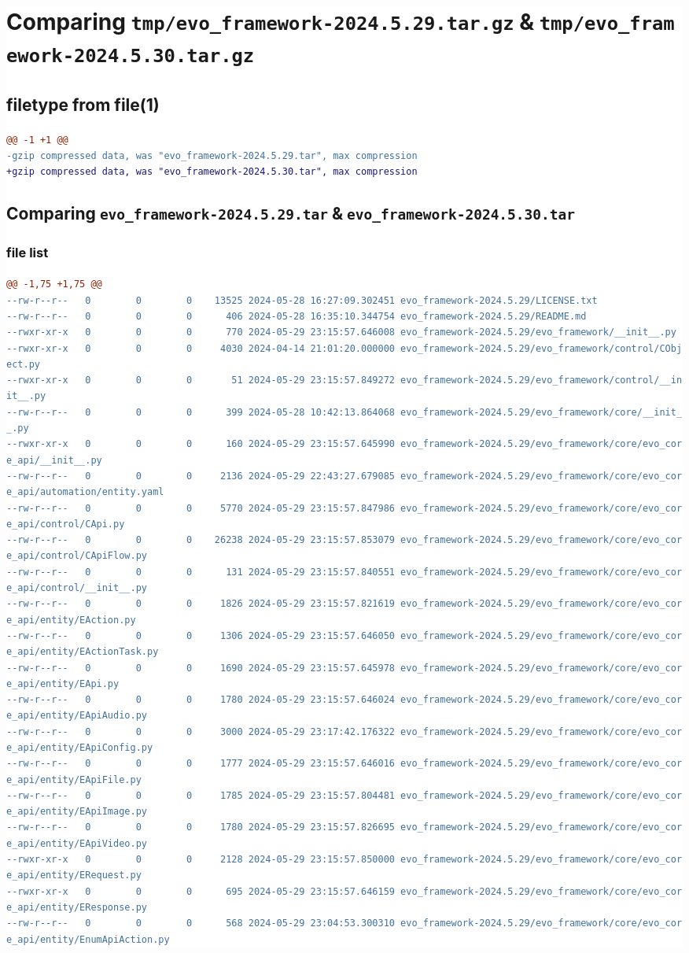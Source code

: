 # Comparing `tmp/evo_framework-2024.5.29.tar.gz` & `tmp/evo_framework-2024.5.30.tar.gz`

## filetype from file(1)

```diff
@@ -1 +1 @@
-gzip compressed data, was "evo_framework-2024.5.29.tar", max compression
+gzip compressed data, was "evo_framework-2024.5.30.tar", max compression
```

## Comparing `evo_framework-2024.5.29.tar` & `evo_framework-2024.5.30.tar`

### file list

```diff
@@ -1,75 +1,75 @@
--rw-r--r--   0        0        0    13525 2024-05-28 16:27:09.302451 evo_framework-2024.5.29/LICENSE.txt
--rw-r--r--   0        0        0      406 2024-05-28 16:35:10.344754 evo_framework-2024.5.29/README.md
--rwxr-xr-x   0        0        0      770 2024-05-29 23:15:57.646008 evo_framework-2024.5.29/evo_framework/__init__.py
--rwxr-xr-x   0        0        0     4030 2024-04-14 21:01:20.000000 evo_framework-2024.5.29/evo_framework/control/CObject.py
--rwxr-xr-x   0        0        0       51 2024-05-29 23:15:57.849272 evo_framework-2024.5.29/evo_framework/control/__init__.py
--rw-r--r--   0        0        0      399 2024-05-28 10:42:13.864068 evo_framework-2024.5.29/evo_framework/core/__init__.py
--rwxr-xr-x   0        0        0      160 2024-05-29 23:15:57.645990 evo_framework-2024.5.29/evo_framework/core/evo_core_api/__init__.py
--rw-r--r--   0        0        0     2136 2024-05-29 22:43:27.679085 evo_framework-2024.5.29/evo_framework/core/evo_core_api/automation/entity.yaml
--rw-r--r--   0        0        0     5770 2024-05-29 23:15:57.847986 evo_framework-2024.5.29/evo_framework/core/evo_core_api/control/CApi.py
--rw-r--r--   0        0        0    26238 2024-05-29 23:15:57.853079 evo_framework-2024.5.29/evo_framework/core/evo_core_api/control/CApiFlow.py
--rw-r--r--   0        0        0      131 2024-05-29 23:15:57.840551 evo_framework-2024.5.29/evo_framework/core/evo_core_api/control/__init__.py
--rw-r--r--   0        0        0     1826 2024-05-29 23:15:57.821619 evo_framework-2024.5.29/evo_framework/core/evo_core_api/entity/EAction.py
--rw-r--r--   0        0        0     1306 2024-05-29 23:15:57.646050 evo_framework-2024.5.29/evo_framework/core/evo_core_api/entity/EActionTask.py
--rw-r--r--   0        0        0     1690 2024-05-29 23:15:57.645978 evo_framework-2024.5.29/evo_framework/core/evo_core_api/entity/EApi.py
--rw-r--r--   0        0        0     1780 2024-05-29 23:15:57.646024 evo_framework-2024.5.29/evo_framework/core/evo_core_api/entity/EApiAudio.py
--rw-r--r--   0        0        0     3000 2024-05-29 23:17:42.176322 evo_framework-2024.5.29/evo_framework/core/evo_core_api/entity/EApiConfig.py
--rw-r--r--   0        0        0     1777 2024-05-29 23:15:57.646016 evo_framework-2024.5.29/evo_framework/core/evo_core_api/entity/EApiFile.py
--rw-r--r--   0        0        0     1785 2024-05-29 23:15:57.804481 evo_framework-2024.5.29/evo_framework/core/evo_core_api/entity/EApiImage.py
--rw-r--r--   0        0        0     1780 2024-05-29 23:15:57.826695 evo_framework-2024.5.29/evo_framework/core/evo_core_api/entity/EApiVideo.py
--rwxr-xr-x   0        0        0     2128 2024-05-29 23:15:57.850000 evo_framework-2024.5.29/evo_framework/core/evo_core_api/entity/ERequest.py
--rwxr-xr-x   0        0        0      695 2024-05-29 23:15:57.646159 evo_framework-2024.5.29/evo_framework/core/evo_core_api/entity/EResponse.py
--rw-r--r--   0        0        0      568 2024-05-29 23:04:53.300310 evo_framework-2024.5.29/evo_framework/core/evo_core_api/entity/EnumApiAction.py
```